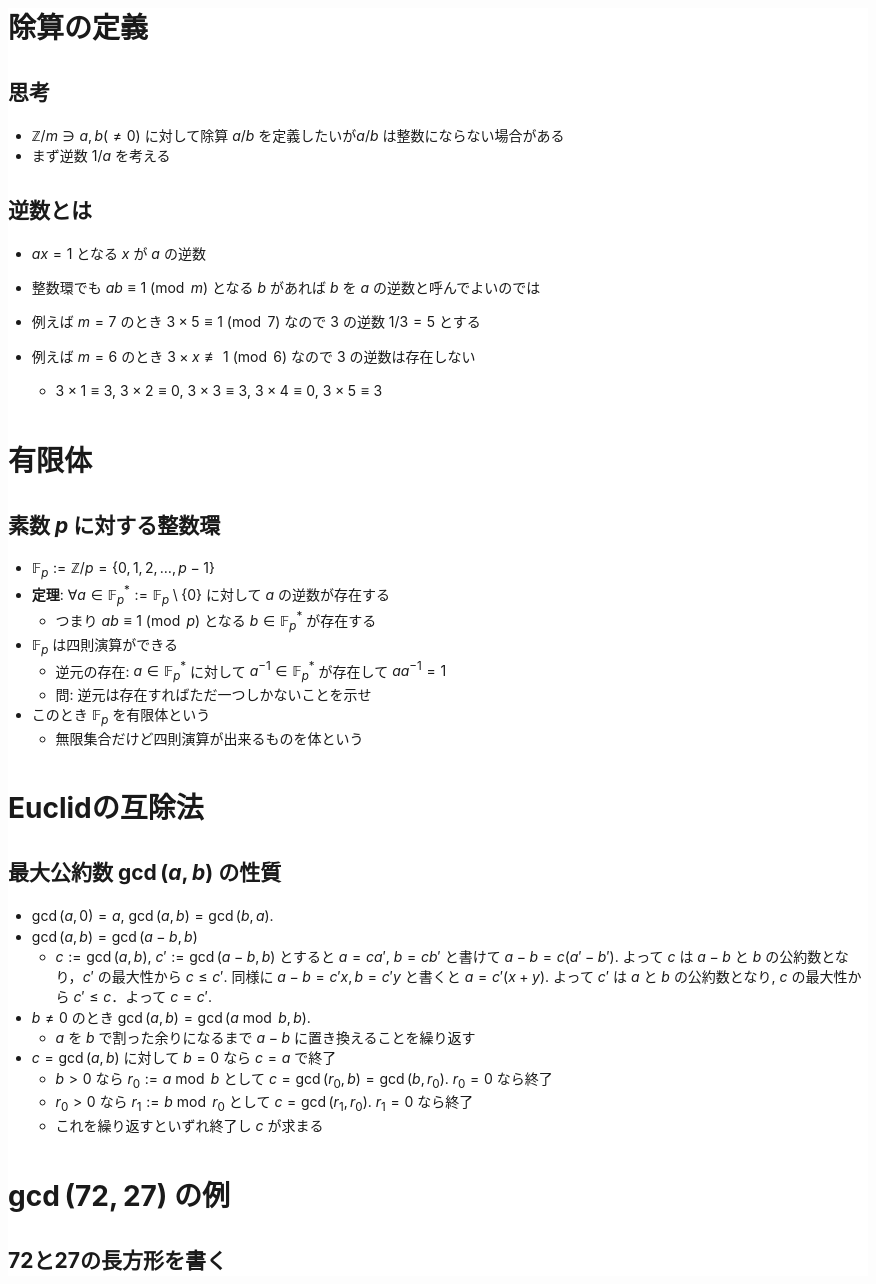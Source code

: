 # 除算の定義
## 思考
- $\mathbb{Z}/m \ni a, b(\neq 0)$ に対して除算 $a/b$ を定義したいが$a/b$ は整数にならない場合がある
- まず逆数 $1/a$ を考える
## 逆数とは
- $ax=1$ となる $x$ が $a$ の逆数
- 整数環でも $ab \equiv 1 \pmod{m}$ となる $b$ があれば $b$ を $a$ の逆数と呼んでよいのでは

- 例えば $m=7$ のとき $3 \times 5 \equiv 1 \pmod{7}$ なので $3$ の逆数 $1/3=5$ とする
- 例えば $m=6$ のとき $3 \times x \not\equiv 1 \pmod{6}$ なので $3$ の逆数は存在しない
  - $3 \times 1 \equiv 3$, $3 \times 2 \equiv 0$, $3 \times 3 \equiv 3$, $3 \times 4 \equiv 0$, $3 \times 5 \equiv 3$
# 有限体
## 素数 $p$ に対する整数環
- $\mathbb{F}_p := \mathbb{Z}/p = \{0, 1, 2, \ldots, p-1\}$
- **定理**: $\forall a \in {\mathbb{F}_p}^*:=\mathbb{F}_p \setminus \{0\}$ に対して $a$ の逆数が存在する
  - つまり $a b \equiv 1 \pmod{p}$ となる $b \in {\mathbb{F}_p}^*$ が存在する
- $\mathbb{F}_p$ は四則演算ができる
  - 逆元の存在: $a \in {\mathbb{F}_p}^*$ に対して $a^{-1} \in {\mathbb{F}_p}^*$ が存在して $a a^{-1} = 1$
  - 問: 逆元は存在すればただ一つしかないことを示せ
- このとき $\mathbb{F}_p$ を有限体という
  - 無限集合だけど四則演算が出来るものを体という

# Euclidの互除法
## 最大公約数 $\gcd(a, b)$ の性質
- $\gcd(a, 0)=a$, $\gcd(a,b)=\gcd(b,a)$.
- $\gcd(a,b)=\gcd(a-b,b)$
  - $c:=\gcd(a,b)$, $c':=\gcd(a-b,b)$ とすると $a = ca'$, $b = cb'$ と書けて $a−b = c(a'−b')$. よって $c$ は $a−b$ と $b$ の公約数となり，$c'$ の最大性から $c \le c'$.
  同様に $a − b = c'x, b = c'y$ と書くと $a = c'(x + y)$. よって $c'$ は $a$ と $b$ の公約数となり, $c$ の最大性から $c' \le c$．よって $c = c'$.
- $b\neq 0$ のとき $\gcd(a,b)=\gcd(a \bmod{b}, b)$.
  - $a$ を $b$ で割った余りになるまで $a-b$ に置き換えることを繰り返す
- $c=\gcd(a,b)$ に対して $b=0$ なら $c=a$ で終了
  - $b>0$ なら $r_0 := a \bmod{b}$ として $c=\gcd(r_0,b)=\gcd(b,r_0)$. $r_0=0$ なら終了
  - $r_0>0$ なら $r_1:=b \bmod{r_0}$ として $c=\gcd(r_1,r_0)$. $r_1=0$ なら終了
  - これを繰り返すといずれ終了し $c$ が求まる

# $\gcd(72, 27)$ の例
## 72と27の長方形を書く